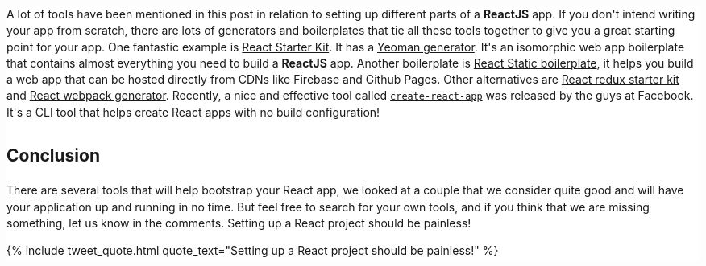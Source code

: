 A lot of tools have been mentioned in this post in relation to setting up different parts of a **ReactJS** app. If you don't intend writing your app from scratch, there are lots of generators and boilerplates that tie all these tools together to give you a great starting point for your app. One fantastic example is [React Starter Kit](https://github.com/kriasoft/react-starter-kit). It has a [Yeoman generator](https://www.npmjs.com/package/generator-react-fullstack). It's an isomorphic web app boilerplate that contains almost everything you need to build a **ReactJS** app. Another boilerplate is [React Static boilerplate](https://github.com/kriasoft/react-static-boilerplate), it helps you build a web app that can be hosted directly from CDNs like Firebase and Github Pages. Other alternatives are [React redux starter kit](https://github.com/davezuko/react-redux-starter-kit) and [React webpack generator](https://github.com/newtriks/generator-react-webpack). Recently, a nice and effective tool called [`create-react-app`](https://github.com/facebookincubator/create-react-app) was released by the guys at Facebook. It's a CLI tool that helps create React apps with no build configuration!


## Conclusion

There are several tools that will help bootstrap your React app, we looked at a couple that we consider quite good and will have your application up and running in no time. But feel free to search for your own tools, and if you think that we are missing something, let us know in the comments. Setting up a React project should be painless!

{% include tweet_quote.html quote_text="Setting up a React project should be painless!" %}

